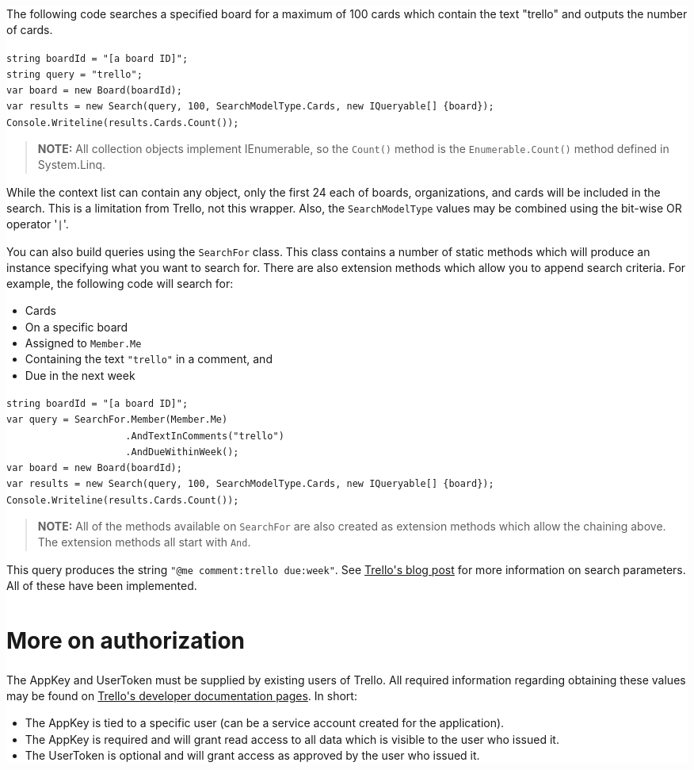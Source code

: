 The following code searches a specified board for a maximum of 100 cards which contain the text "trello" and outputs the number of cards.

    string boardId = "[a board ID]";
    string query = "trello";
    var board = new Board(boardId);
    var results = new Search(query, 100, SearchModelType.Cards, new IQueryable[] {board});
    Console.Writeline(results.Cards.Count());

> **NOTE:**  All collection objects implement IEnumerable<T>, so the `Count()` method is the `Enumerable.Count()` method defined in System.Linq.

While the context list can contain any object, only the first 24 each of boards, organizations, and cards will be included in the search.  This is a limitation from Trello, not this wrapper.  Also, the `SearchModelType` values may be combined using the bit-wise OR operator '`|`'.

You can also build queries using the `SearchFor` class.  This class contains a number of static methods which will produce an instance specifying what you want to search for.  There are also extension methods which allow you to append search criteria.  For example, the following code will search for:

- Cards
- On a specific board
- Assigned to `Member.Me`
- Containing the text `"trello"` in a comment, and
- Due in the next week

<p/>

    string boardId = "[a board ID]";
    var query = SearchFor.Member(Member.Me)
                         .AndTextInComments("trello")
                         .AndDueWithinWeek();
    var board = new Board(boardId);
    var results = new Search(query, 100, SearchModelType.Cards, new IQueryable[] {board});
    Console.Writeline(results.Cards.Count());

> **NOTE:**  All of the methods available on `SearchFor` are also created as extension methods which allow the chaining above.  The extension methods all start with `And`.

This query produces the string `"@me comment:trello due:week"`.  See [Trello's blog post](http://help.trello.com/customer/portal/articles/1145462-searching-for-cards-all-boards-) for more information on search parameters.  All of these have been implemented.

# More on authorization

The AppKey and UserToken must be supplied by existing users of Trello.  All required information regarding obtaining these values may be found on [Trello's developer documentation pages](http://developers.trello.com/authorize).  In short:

- The AppKey is tied to a specific user (can be a service account created for the application).
- The AppKey is required and will grant read access to all data which is visible to the user who issued it.
- The UserToken is optional and will grant access as approved by the user who issued it.
